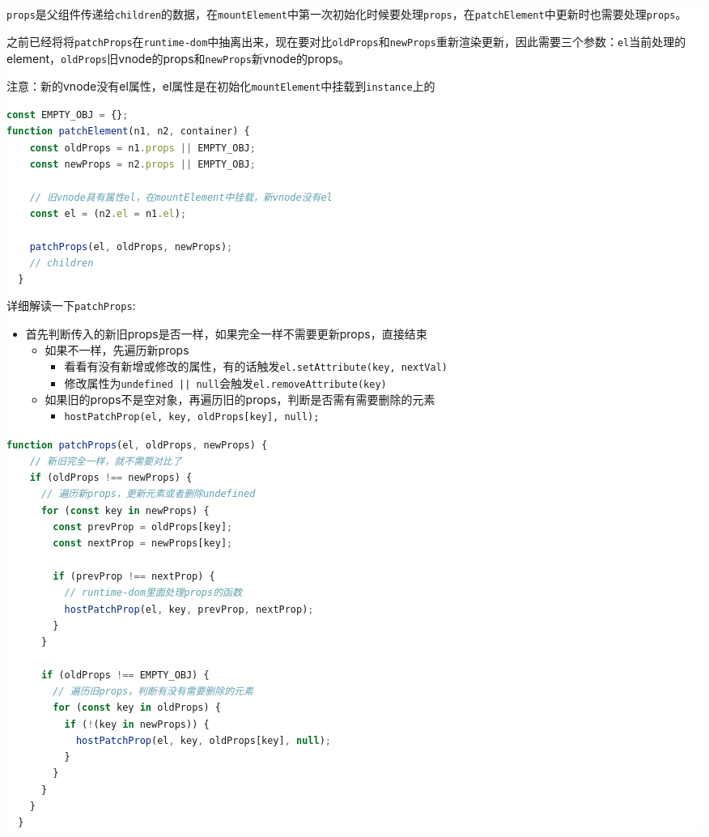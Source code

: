 



`props`是父组件传递给`children`的数据，在`mountElement`中第一次初始化时候要处理`props`，在`patchElement`中更新时也需要处理`props`。

之前已经将将`patchProps`在`runtime-dom`中抽离出来，现在要对比`oldProps`和`newProps`重新渲染更新，因此需要三个参数：`el`当前处理的element，`oldProps`旧vnode的props和`newProps`新vnode的props。

注意：新的vnode没有el属性，el属性是在初始化`mountElement`中挂载到`instance`上的

~~~ts
const EMPTY_OBJ = {}; 
function patchElement(n1, n2, container) {
    const oldProps = n1.props || EMPTY_OBJ;
    const newProps = n2.props || EMPTY_OBJ;

    // 旧vnode具有属性el，在mountElement中挂载，新vnode没有el
    const el = (n2.el = n1.el);

    patchProps(el, oldProps, newProps);
    // children
  }
~~~



详细解读一下`patchProps`:

+ 首先判断传入的新旧props是否一样，如果完全一样不需要更新props，直接结束
  + 如果不一样，先遍历新props
    + 看看有没有新增或修改的属性，有的话触发`el.setAttribute(key, nextVal)`
    + 修改属性为`undefined || null`会触发`el.removeAttribute(key)`
  + 如果旧的props不是空对象，再遍历旧的props，判断是否需有需要删除的元素
    + `hostPatchProp(el, key, oldProps[key], null);`



~~~ts
function patchProps(el, oldProps, newProps) {
    // 新旧完全一样，就不需要对比了
    if (oldProps !== newProps) {
      // 遍历新props，更新元素或者删除undefined
      for (const key in newProps) {
        const prevProp = oldProps[key];
        const nextProp = newProps[key];

        if (prevProp !== nextProp) {
          // runtime-dom里面处理props的函数
          hostPatchProp(el, key, prevProp, nextProp);
        }
      }

      if (oldProps !== EMPTY_OBJ) {
        // 遍历旧props，判断有没有需要删除的元素
        for (const key in oldProps) {
          if (!(key in newProps)) {
            hostPatchProp(el, key, oldProps[key], null);
          }
        }
      }
    }
  }
~~~

